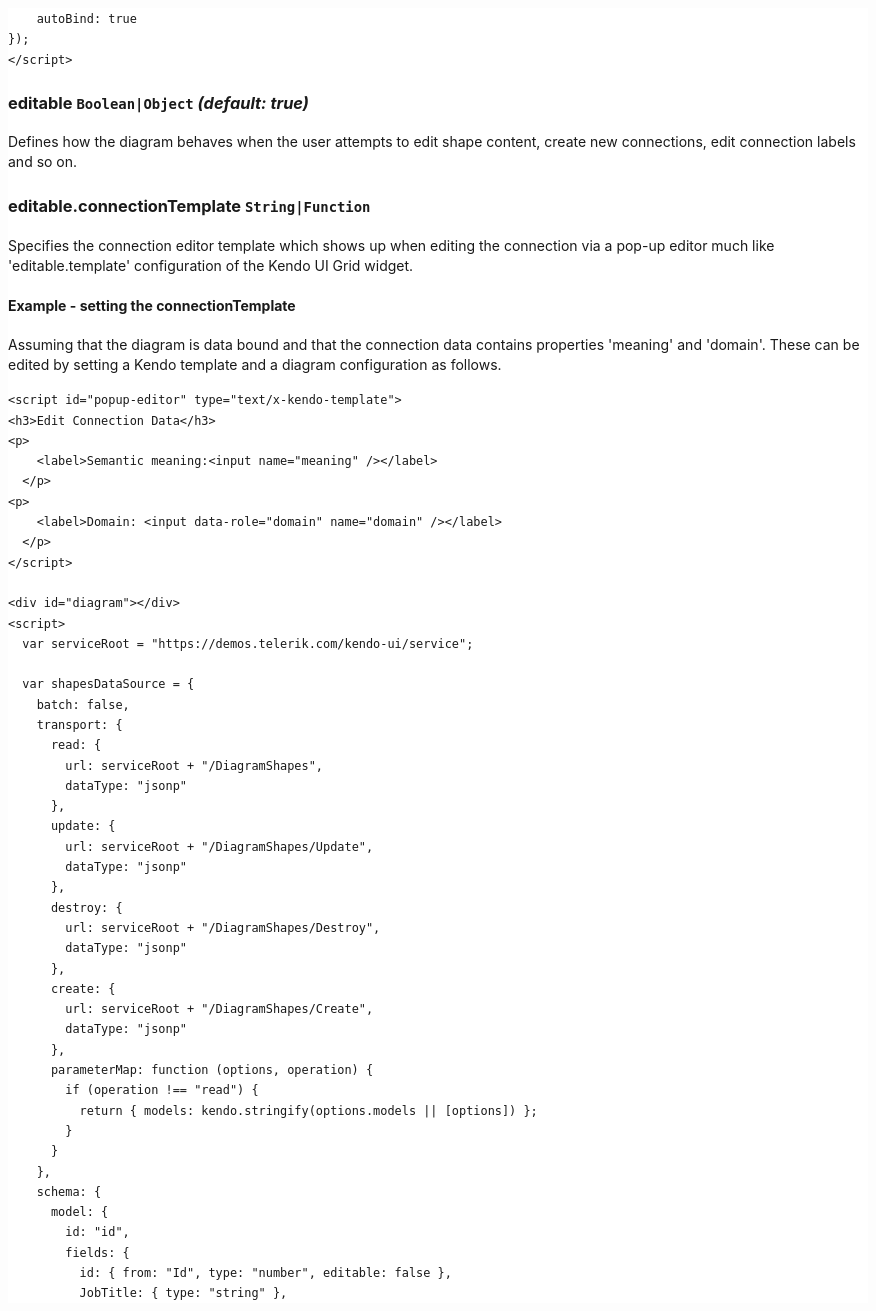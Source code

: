         autoBind: true
    });
    </script>

### editable `Boolean|Object` *(default: true)*

Defines how the diagram behaves when the user attempts to edit shape content, create new connections, edit connection labels and so on.

### editable.connectionTemplate `String|Function`

Specifies the connection editor template which shows up when editing the connection via a pop-up editor much like 'editable.template' configuration of the Kendo UI Grid widget.

#### Example - setting the connectionTemplate

Assuming that the diagram is data bound and that the connection data contains properties 'meaning' and 'domain'.
These can be edited by setting a Kendo template and a diagram configuration as follows.


    <script id="popup-editor" type="text/x-kendo-template">
    <h3>Edit Connection Data</h3>
    <p>
        <label>Semantic meaning:<input name="meaning" /></label>
      </p>
    <p>
        <label>Domain: <input data-role="domain" name="domain" /></label>
      </p>
    </script>

    <div id="diagram"></div>
    <script>
      var serviceRoot = "https://demos.telerik.com/kendo-ui/service";

      var shapesDataSource = {
        batch: false,
        transport: {
          read: {
            url: serviceRoot + "/DiagramShapes",
            dataType: "jsonp"
          },
          update: {
            url: serviceRoot + "/DiagramShapes/Update",
            dataType: "jsonp"
          },
          destroy: {
            url: serviceRoot + "/DiagramShapes/Destroy",
            dataType: "jsonp"
          },
          create: {
            url: serviceRoot + "/DiagramShapes/Create",
            dataType: "jsonp"
          },
          parameterMap: function (options, operation) {
            if (operation !== "read") {
              return { models: kendo.stringify(options.models || [options]) };
            }
          }
        },
        schema: {
          model: {
            id: "id",
            fields: {
              id: { from: "Id", type: "number", editable: false },
              JobTitle: { type: "string" },